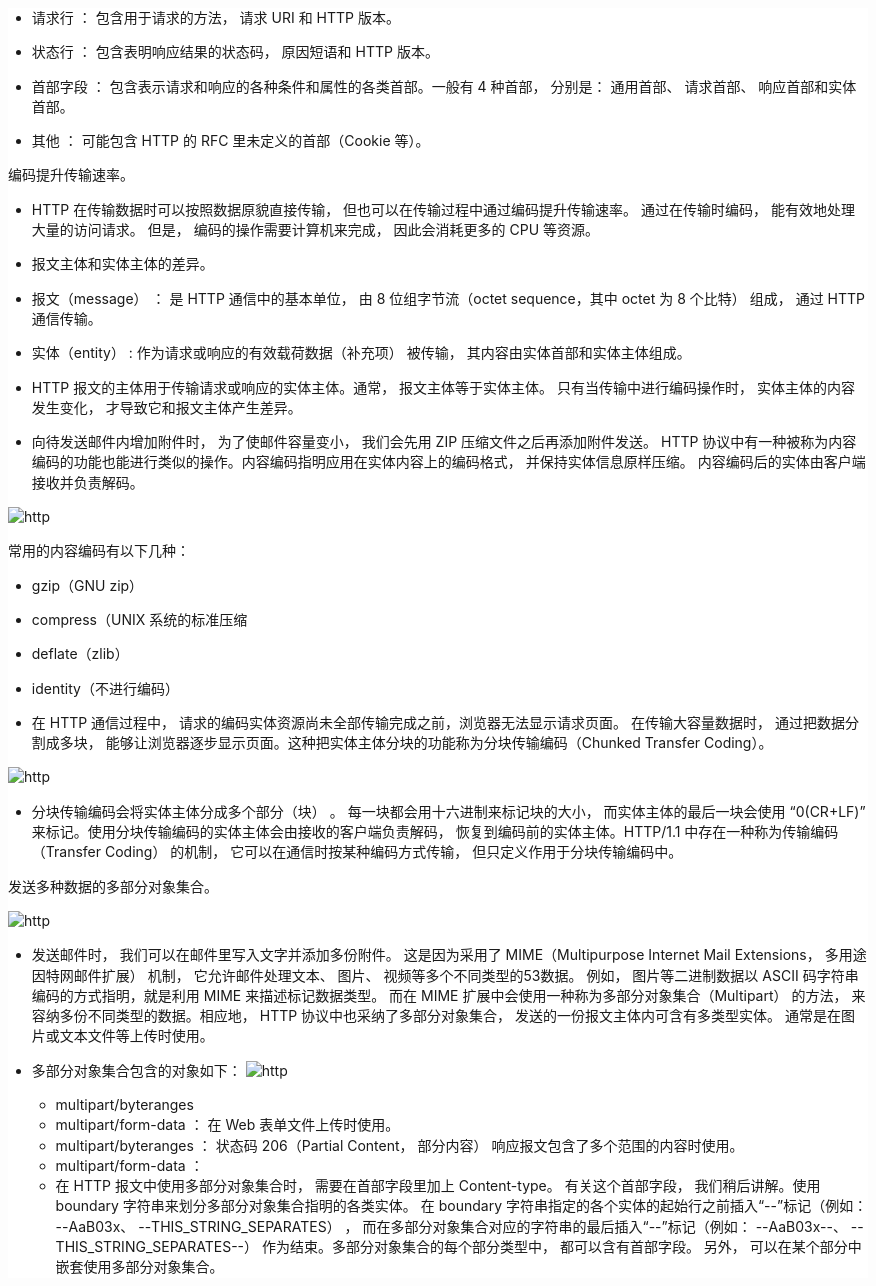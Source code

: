 - 请求行 ： 包含用于请求的方法， 请求 URI 和 HTTP 版本。

- 状态行 ： 包含表明响应结果的状态码， 原因短语和 HTTP 版本。

- 首部字段 ： 包含表示请求和响应的各种条件和属性的各类首部。一般有 4 种首部， 分别是： 通用首部、 请求首部、 响应首部和实体首部。

- 其他 ： 可能包含 HTTP 的 RFC 里未定义的首部（Cookie 等）。

编码提升传输速率。

- HTTP 在传输数据时可以按照数据原貌直接传输， 但也可以在传输过程中通过编码提升传输速率。 通过在传输时编码， 能有效地处理大量的访问请求。 但是， 编码的操作需要计算机来完成， 因此会消耗更多的 CPU 等资源。

- 报文主体和实体主体的差异。

- 报文（message） ： 是 HTTP 通信中的基本单位， 由 8 位组字节流（octet sequence，其中 octet 为 8 个比特） 组成， 通过 HTTP 通信传输。

- 实体（entity） : 作为请求或响应的有效载荷数据（补充项） 被传输， 其内容由实体首部和实体主体组成。

- HTTP 报文的主体用于传输请求或响应的实体主体。通常， 报文主体等于实体主体。 只有当传输中进行编码操作时， 实体主体的内容发生变化， 才导致它和报文主体产生差异。

- 向待发送邮件内增加附件时， 为了使邮件容量变小， 我们会先用 ZIP 压缩文件之后再添加附件发送。 HTTP 协议中有一种被称为内容编码的功能也能进行类似的操作。内容编码指明应用在实体内容上的编码格式， 并保持实体信息原样压缩。 内容编码后的实体由客户端接收并负责解码。

![http](/images/blog/2019/tcp_20.jpg)

常用的内容编码有以下几种：

- gzip（GNU zip）

- compress（UNIX 系统的标准压缩

- deflate（zlib）

- identity（不进行编码）

- 在 HTTP 通信过程中， 请求的编码实体资源尚未全部传输完成之前，浏览器无法显示请求页面。 在传输大容量数据时， 通过把数据分割成多块， 能够让浏览器逐步显示页面。这种把实体主体分块的功能称为分块传输编码（Chunked Transfer Coding）。

![http](/images/blog/2019/tcp_21.jpg)

- 分块传输编码会将实体主体分成多个部分（块） 。 每一块都会用十六进制来标记块的大小， 而实体主体的最后一块会使用 “0(CR+LF)” 来标记。使用分块传输编码的实体主体会由接收的客户端负责解码， 恢复到编码前的实体主体。HTTP/1.1 中存在一种称为传输编码（Transfer Coding） 的机制， 它可以在通信时按某种编码方式传输， 但只定义作用于分块传输编码中。

发送多种数据的多部分对象集合。

![http](/images/blog/2019/tcp_22.jpg)

- 发送邮件时， 我们可以在邮件里写入文字并添加多份附件。 这是因为采用了 MIME（Multipurpose Internet Mail Extensions， 多用途因特网邮件扩展） 机制， 它允许邮件处理文本、 图片、 视频等多个不同类型的53数据。 例如， 图片等二进制数据以 ASCII 码字符串编码的方式指明，就是利用 MIME 来描述标记数据类型。 而在 MIME 扩展中会使用一种称为多部分对象集合（Multipart） 的方法， 来容纳多份不同类型的数据。相应地， HTTP 协议中也采纳了多部分对象集合， 发送的一份报文主体内可含有多类型实体。 通常是在图片或文本文件等上传时使用。

- 多部分对象集合包含的对象如下：
![http](/images/blog/2019/tcp_23.jpg)
  - multipart/byteranges
  - multipart/form-data ： 在 Web 表单文件上传时使用。
  - multipart/byteranges ： 状态码 206（Partial Content， 部分内容） 响应报文包含了多个范围的内容时使用。
  - multipart/form-data ：
  - 在 HTTP 报文中使用多部分对象集合时， 需要在首部字段里加上 Content-type。 有关这个首部字段， 我们稍后讲解。使用 boundary 字符串来划分多部分对象集合指明的各类实体。 在 boundary 字符串指定的各个实体的起始行之前插入“--”标记（例如： --AaB03x、 --THIS_STRING_SEPARATES） ， 而在多部分对象集合对应的字符串的最后插入“--”标记（例如： --AaB03x--、 --THIS_STRING_SEPARATES--） 作为结束。多部分对象集合的每个部分类型中， 都可以含有首部字段。 另外， 可以在某个部分中嵌套使用多部分对象集合。
